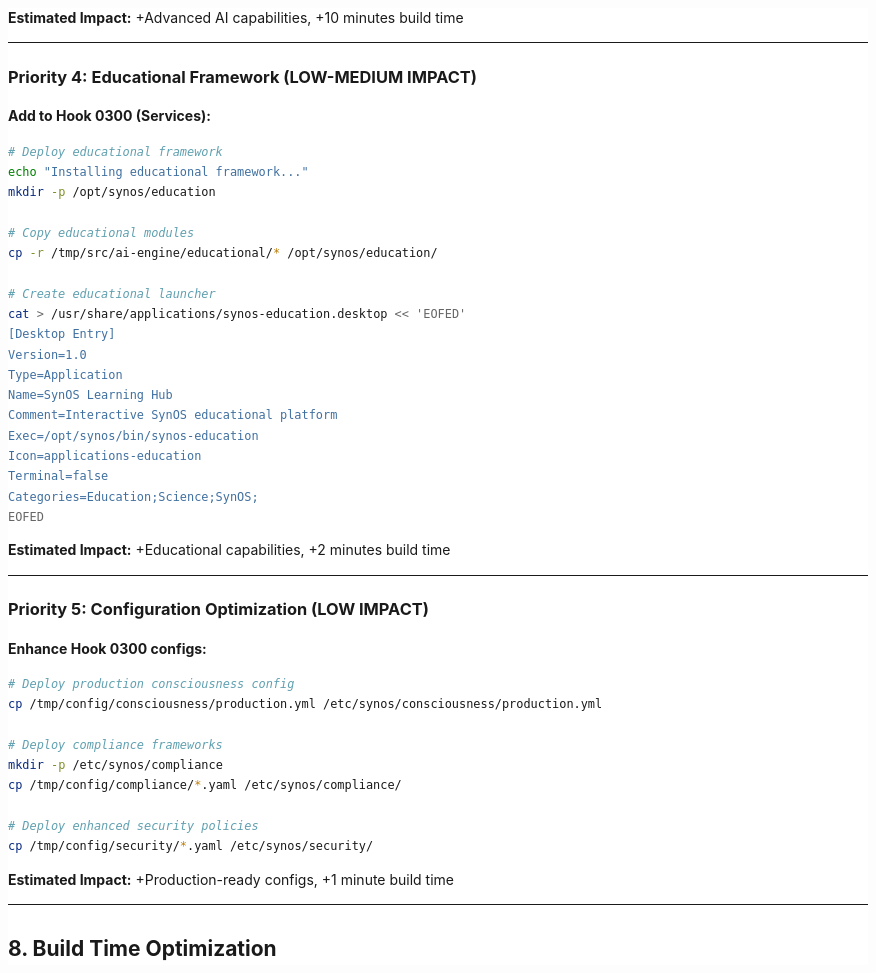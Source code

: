 **Estimated Impact:** +Advanced AI capabilities, +10 minutes build time

---

### Priority 4: Educational Framework (LOW-MEDIUM IMPACT)

**Add to Hook 0300 (Services):**

```bash
# Deploy educational framework
echo "Installing educational framework..."
mkdir -p /opt/synos/education

# Copy educational modules
cp -r /tmp/src/ai-engine/educational/* /opt/synos/education/

# Create educational launcher
cat > /usr/share/applications/synos-education.desktop << 'EOFED'
[Desktop Entry]
Version=1.0
Type=Application
Name=SynOS Learning Hub
Comment=Interactive SynOS educational platform
Exec=/opt/synos/bin/synos-education
Icon=applications-education
Terminal=false
Categories=Education;Science;SynOS;
EOFED
```

**Estimated Impact:** +Educational capabilities, +2 minutes build time

---

### Priority 5: Configuration Optimization (LOW IMPACT)

**Enhance Hook 0300 configs:**

```bash
# Deploy production consciousness config
cp /tmp/config/consciousness/production.yml /etc/synos/consciousness/production.yml

# Deploy compliance frameworks
mkdir -p /etc/synos/compliance
cp /tmp/config/compliance/*.yaml /etc/synos/compliance/

# Deploy enhanced security policies
cp /tmp/config/security/*.yaml /etc/synos/security/
```

**Estimated Impact:** +Production-ready configs, +1 minute build time

---

## 8. Build Time Optimization
